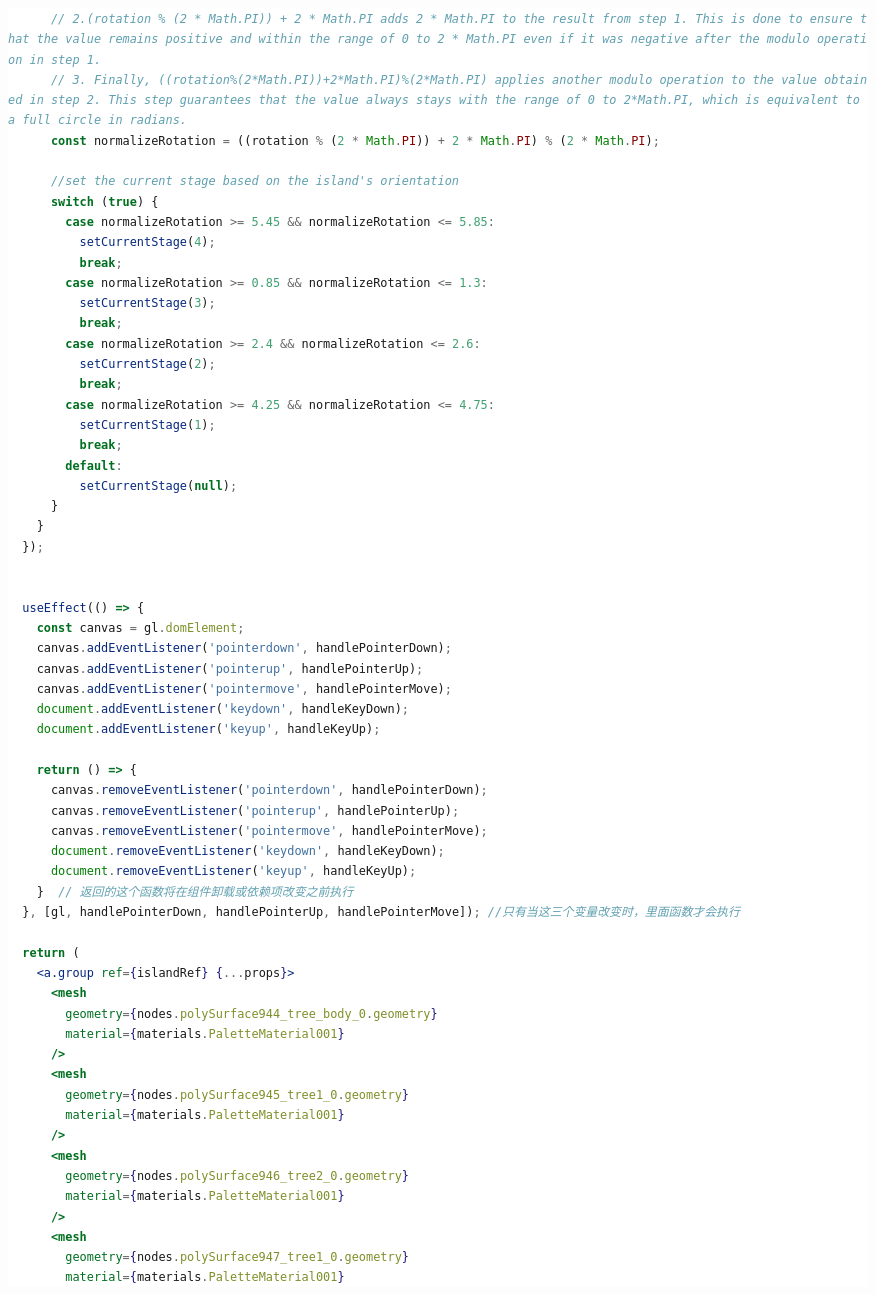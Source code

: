```jsx
      // 2.(rotation % (2 * Math.PI)) + 2 * Math.PI adds 2 * Math.PI to the result from step 1. This is done to ensure that the value remains positive and within the range of 0 to 2 * Math.PI even if it was negative after the modulo operation in step 1.
      // 3. Finally, ((rotation%(2*Math.PI))+2*Math.PI)%(2*Math.PI) applies another modulo operation to the value obtained in step 2. This step guarantees that the value always stays with the range of 0 to 2*Math.PI, which is equivalent to a full circle in radians.
      const normalizeRotation = ((rotation % (2 * Math.PI)) + 2 * Math.PI) % (2 * Math.PI);

      //set the current stage based on the island's orientation
      switch (true) {
        case normalizeRotation >= 5.45 && normalizeRotation <= 5.85: 
          setCurrentStage(4);
          break;
        case normalizeRotation >= 0.85 && normalizeRotation <= 1.3:
          setCurrentStage(3);
          break;
        case normalizeRotation >= 2.4 && normalizeRotation <= 2.6:
          setCurrentStage(2);
          break;
        case normalizeRotation >= 4.25 && normalizeRotation <= 4.75:
          setCurrentStage(1);
          break;
        default:
          setCurrentStage(null);
      }
    }
  });


  useEffect(() => {
    const canvas = gl.domElement;
    canvas.addEventListener('pointerdown', handlePointerDown);
    canvas.addEventListener('pointerup', handlePointerUp);
    canvas.addEventListener('pointermove', handlePointerMove);
    document.addEventListener('keydown', handleKeyDown);
    document.addEventListener('keyup', handleKeyUp);

    return () => {
      canvas.removeEventListener('pointerdown', handlePointerDown);
      canvas.removeEventListener('pointerup', handlePointerUp);
      canvas.removeEventListener('pointermove', handlePointerMove);
      document.removeEventListener('keydown', handleKeyDown);
      document.removeEventListener('keyup', handleKeyUp);
    }  // 返回的这个函数将在组件卸载或依赖项改变之前执行
  }, [gl, handlePointerDown, handlePointerUp, handlePointerMove]); //只有当这三个变量改变时，里面函数才会执行

  return (
    <a.group ref={islandRef} {...props}>
      <mesh
        geometry={nodes.polySurface944_tree_body_0.geometry}
        material={materials.PaletteMaterial001}
      />
      <mesh
        geometry={nodes.polySurface945_tree1_0.geometry}
        material={materials.PaletteMaterial001}
      />
      <mesh
        geometry={nodes.polySurface946_tree2_0.geometry}
        material={materials.PaletteMaterial001}
      />
      <mesh
        geometry={nodes.polySurface947_tree1_0.geometry}
        material={materials.PaletteMaterial001}
```